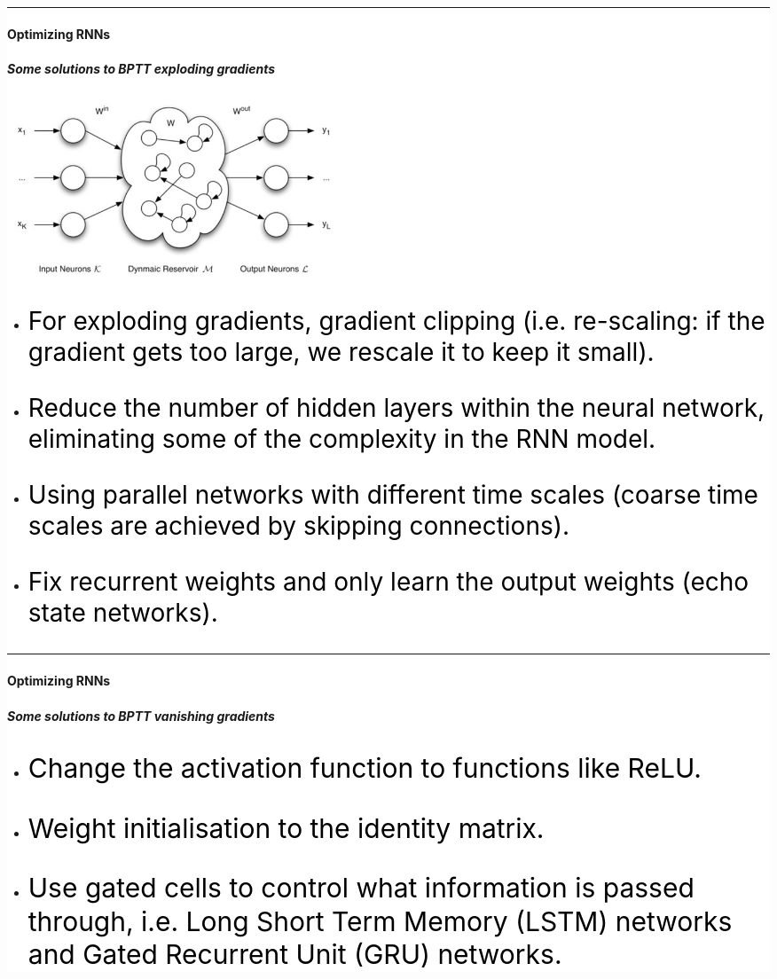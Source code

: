 

---

#### Optimizing RNNs
##### Some solutions to BPTT exploding gradients

<img style="width:auto; height:200px;" title="rnn_eq" src= images/echo_state_network.jpeg>
<ul>
<li><p style="color:black;font-size:28px;line-height:1.25;"> 
For exploding gradients, gradient clipping (i.e. re-scaling: if the gradient gets too large, we rescale it to keep it small). </p></li>
<li><p style="color:black;font-size:28px;line-height:1.25;">Reduce the number of hidden layers within the neural network, eliminating some of the complexity in the RNN model.</p></li>
<li><p style="color:black;font-size:28px;line-height:1.25;">Using parallel networks with different time scales (coarse time scales are achieved by skipping connections).</p></li>
<li><p style="color:black;font-size:28px;line-height:1.25;">Fix recurrent weights and only learn the output weights (echo state networks).</p></li>
</ul>



---

#### Optimizing RNNs
##### Some solutions to BPTT vanishing gradients

<ul>
<li><p style="color:black;font-size:30px;line-height:1.25;"> 
Change the activation function to functions like ReLU. </p></li>
<li><p style="color:black;font-size:30px;line-height:1.25;">Weight initialisation to the identity matrix.</p></li>
<li><p style="color:black;font-size:30px;line-height:1.25;">Use gated cells to control what information is passed through, i.e. Long Short Term Memory (LSTM) networks and Gated Recurrent Unit (GRU) networks.</p></li>
</ul>
